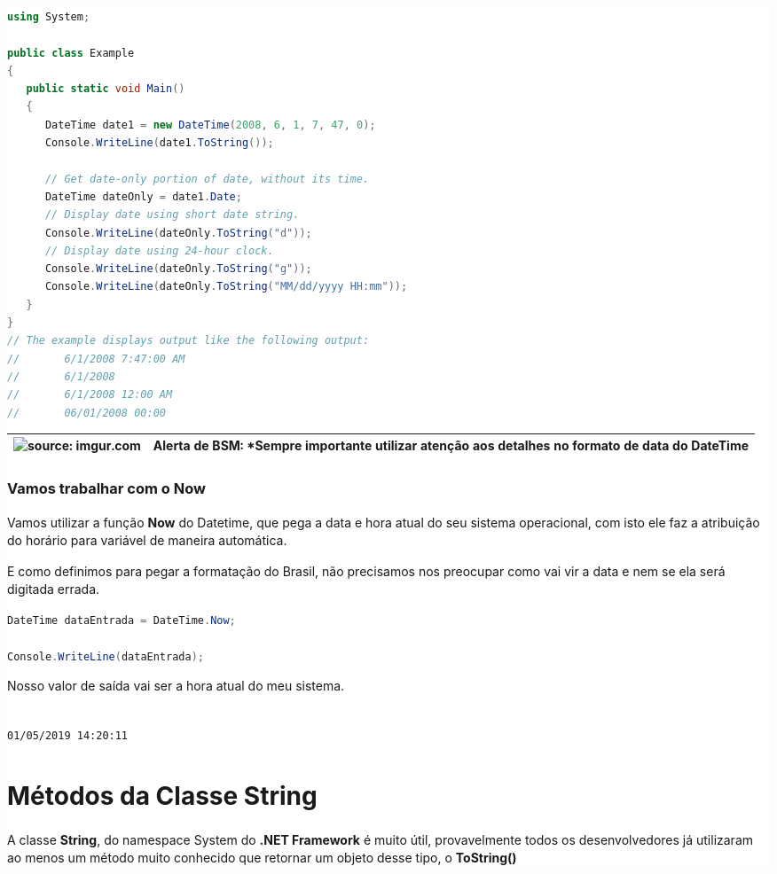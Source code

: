 ```c#
using System;

public class Example
{
   public static void Main()
   {
      DateTime date1 = new DateTime(2008, 6, 1, 7, 47, 0);
      Console.WriteLine(date1.ToString());

      // Get date-only portion of date, without its time.
      DateTime dateOnly = date1.Date;
      // Display date using short date string.
      Console.WriteLine(dateOnly.ToString("d"));
      // Display date using 24-hour clock.
      Console.WriteLine(dateOnly.ToString("g"));
      Console.WriteLine(dateOnly.ToString("MM/dd/yyyy HH:mm"));
   }
}
// The example displays output like the following output:
//       6/1/2008 7:47:00 AM
//       6/1/2008
//       6/1/2008 12:00 AM
//       06/01/2008 00:00
```

| <img src="https://i.imgur.com/vVDBDG0.png" title="source: imgur.com" width="300px"/> | **Alerta de BSM:** *Sempre importante utilizar atenção aos detalhes no formato de data do DateTime |
| ------------------------------------------------------------ | :----------------------------------------------------------- |



### Vamos trabalhar com o Now

Vamos utilizar a função **Now** do Datetime, que pega a data e hora atual do seu sistema operacional, com isto ele faz a atribuição do horário para variável de maneira automática.

E como definimos para pegar a formatação do Brasil, não precisamos nos preocupar como vai vir a data e nem se ela será digitada errada.

```c#
DateTime dataEntrada = DateTime.Now;

Console.WriteLine(dataEntrada);
```

Nosso valor de saída vai ser a hora atual do meu sistema.

```

01/05/2019 14:20:11
```

# Métodos da Classe String

A classe **String**, do namespace System do **.NET Framework** é muito útil, provavelmente todos os desenvolvedores já utilizaram ao menos um método muito conhecido que retornar um objeto desse tipo, o **ToString()**
